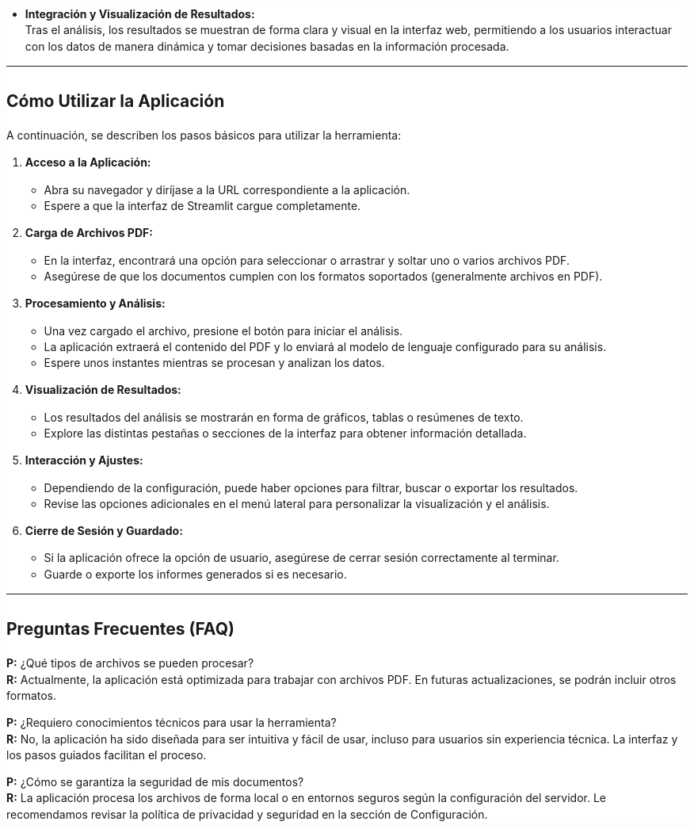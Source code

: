 - **Integración y Visualización de Resultados:**  
  Tras el análisis, los resultados se muestran de forma clara y visual en la interfaz web, permitiendo a los usuarios interactuar con los datos de manera dinámica y tomar decisiones basadas en la información procesada.

---

## Cómo Utilizar la Aplicación

A continuación, se describen los pasos básicos para utilizar la herramienta:

1. **Acceso a la Aplicación:**
   - Abra su navegador y diríjase a la URL correspondiente a la aplicación.
   - Espere a que la interfaz de Streamlit cargue completamente.

2. **Carga de Archivos PDF:**
   - En la interfaz, encontrará una opción para seleccionar o arrastrar y soltar uno o varios archivos PDF.
   - Asegúrese de que los documentos cumplen con los formatos soportados (generalmente archivos en PDF).

3. **Procesamiento y Análisis:**
   - Una vez cargado el archivo, presione el botón para iniciar el análisis.
   - La aplicación extraerá el contenido del PDF y lo enviará al modelo de lenguaje configurado para su análisis.
   - Espere unos instantes mientras se procesan y analizan los datos.

4. **Visualización de Resultados:**
   - Los resultados del análisis se mostrarán en forma de gráficos, tablas o resúmenes de texto.
   - Explore las distintas pestañas o secciones de la interfaz para obtener información detallada.

5. **Interacción y Ajustes:**
   - Dependiendo de la configuración, puede haber opciones para filtrar, buscar o exportar los resultados.
   - Revise las opciones adicionales en el menú lateral para personalizar la visualización y el análisis.

6. **Cierre de Sesión y Guardado:**
   - Si la aplicación ofrece la opción de usuario, asegúrese de cerrar sesión correctamente al terminar.
   - Guarde o exporte los informes generados si es necesario.

---

## Preguntas Frecuentes (FAQ)

**P:** ¿Qué tipos de archivos se pueden procesar?  
**R:** Actualmente, la aplicación está optimizada para trabajar con archivos PDF. En futuras actualizaciones, se podrán incluir otros formatos.

**P:** ¿Requiero conocimientos técnicos para usar la herramienta?  
**R:** No, la aplicación ha sido diseñada para ser intuitiva y fácil de usar, incluso para usuarios sin experiencia técnica. La interfaz y los pasos guiados facilitan el proceso.

**P:** ¿Cómo se garantiza la seguridad de mis documentos?  
**R:** La aplicación procesa los archivos de forma local o en entornos seguros según la configuración del servidor. Le recomendamos revisar la política de privacidad y seguridad en la sección de Configuración.
